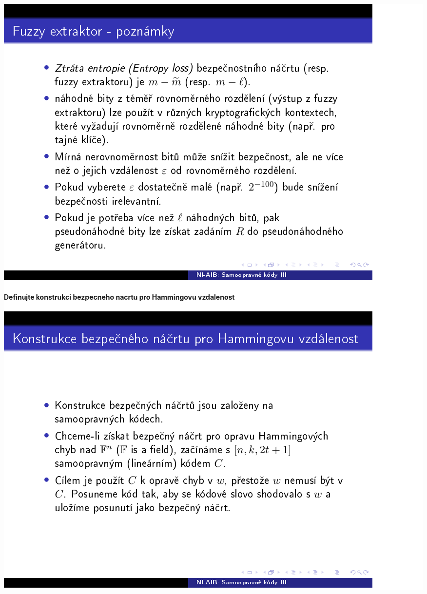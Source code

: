 ![](./pic/fuzzy-095.png)
#### Definujte konstrukci bezpecneho nacrtu pro Hammingovu vzdalenost
![](./pic/nacrt_hamming-098.png)